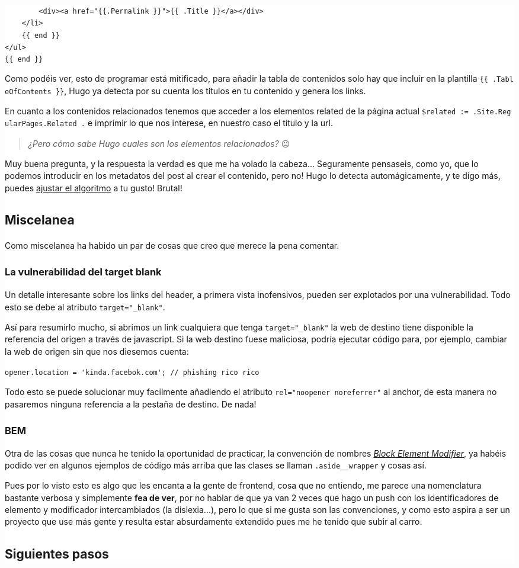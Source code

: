 ```
        <div><a href="{{.Permalink }}">{{ .Title }}</a></div>
    </li>
    {{ end }}
</ul>
{{ end }}
```

Como podéis ver, esto de programar está mitificado, para añadir la tabla de contenidos solo hay que incluir en la plantilla `{{ .TableOfContents }}`, Hugo ya detecta por su cuenta los títulos en tu contenido y genera los links.

En cuanto a los contenidos relacionados tenemos que acceder a los elementos related de la página actual `$related := .Site.RegularPages.Related .` e imprimir lo que nos interese, en nuestro caso el título y la url.

 > *¿Pero cómo sabe Hugo cuales son los elementos relacionados?* 😐

Muy buena pregunta, y la respuesta la verdad es que me ha volado la cabeza... Seguramente pensaseis, como yo, que lo podemos introducir en los metadatos del post al crear el contenido, pero no! Hugo lo detecta automágicamente, y te digo más, puedes [ajustar el algoritmo](https://gohugo.io/content-management/related/#configure-related-content) a tu gusto! Brutal!

## Miscelanea

Como miscelanea ha habido un par de cosas que creo que merece la pena comentar.

### La vulnerabilidad del target blank

Un detalle interesante sobre los links del header, a primera vista inofensivos, pueden ser explotados por una vulnerabilidad. Todo esto se debe al atributo `target="_blank"`.

Así para resumirlo mucho, si abrimos un link cualquiera que tenga `target="_blank"` la web de destino tiene disponible la referencia del origen a través de javascript. Si la web destino fuese maliciosa, podría ejecutar código para, por ejemplo, cambiar la web de origen sin que nos diesemos cuenta:

```
opener.location = 'kinda.facebok.com'; // phishing rico rico
```

Todo esto se puede solucionar muy facilmente añadiendo el atributo `rel="noopener noreferrer"` al anchor, de esta manera no pasaremos ninguna referencia a la pestaña de destino. De nada!

### BEM

Otra de las cosas que nunca he tenido la oportunidad de practicar, la convención de nombres *[Block Element Modifier](http://getbem.com/)*, ya habéis podido ver en algunos ejemplos de código más arriba que las clases se llaman `.aside__wrapper` y cosas así.

Pues por lo visto esto es algo que les encanta a la gente de frontend, cosa que no entiendo, me parece una nomenclatura bastante verbosa y simplemente **fea de ver**, por no hablar de que ya van 2 veces que hago un push con los identificadores de elemento y modificador intercambiados (la dislexia...), pero lo que si me gusta son las convenciones, y como esto aspira a ser un proyecto que use más gente y resulta estar absurdamente extendido pues me he tenido que subir al carro.

## Siguientes pasos
